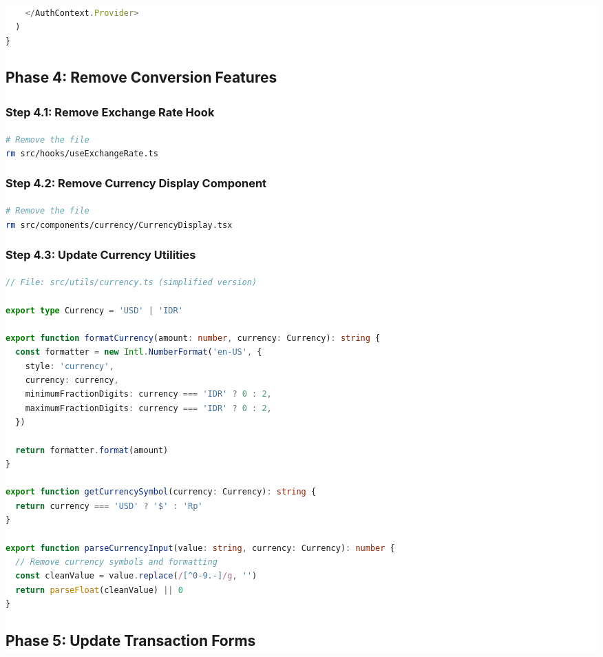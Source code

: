 ```typescript
    </AuthContext.Provider>
  )
}
```

## Phase 4: Remove Conversion Features

### Step 4.1: Remove Exchange Rate Hook

```bash
# Remove the file
rm src/hooks/useExchangeRate.ts
```

### Step 4.2: Remove Currency Display Component

```bash
# Remove the file
rm src/components/currency/CurrencyDisplay.tsx
```

### Step 4.3: Update Currency Utilities

```typescript
// File: src/utils/currency.ts (simplified version)

export type Currency = 'USD' | 'IDR'

export function formatCurrency(amount: number, currency: Currency): string {
  const formatter = new Intl.NumberFormat('en-US', {
    style: 'currency',
    currency: currency,
    minimumFractionDigits: currency === 'IDR' ? 0 : 2,
    maximumFractionDigits: currency === 'IDR' ? 0 : 2,
  })
  
  return formatter.format(amount)
}

export function getCurrencySymbol(currency: Currency): string {
  return currency === 'USD' ? '$' : 'Rp'
}

export function parseCurrencyInput(value: string, currency: Currency): number {
  // Remove currency symbols and formatting
  const cleanValue = value.replace(/[^0-9.-]/g, '')
  return parseFloat(cleanValue) || 0
}
```

## Phase 5: Update Transaction Forms
